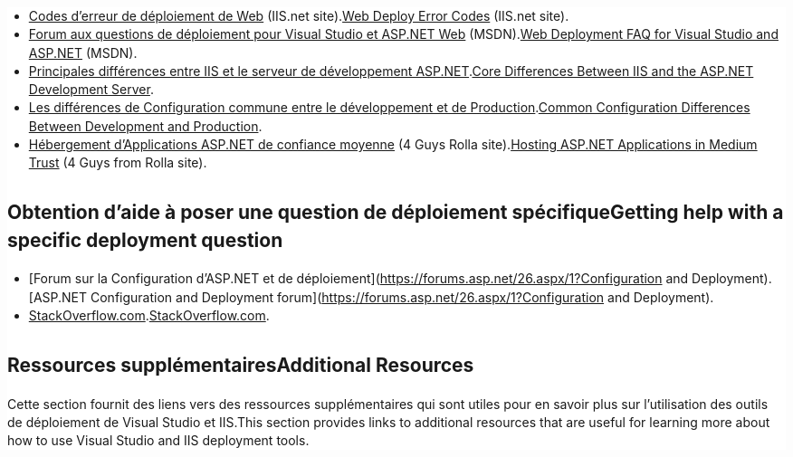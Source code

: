 - <span data-ttu-id="45cd3-274">[Codes d’erreur de déploiement de Web](https://www.iis.net/learn/publish/troubleshooting-web-deploy/web-deploy-error-codes) (IIS.net site).</span><span class="sxs-lookup"><span data-stu-id="45cd3-274">[Web Deploy Error Codes](https://www.iis.net/learn/publish/troubleshooting-web-deploy/web-deploy-error-codes) (IIS.net site).</span></span>
- <span data-ttu-id="45cd3-275">[Forum aux questions de déploiement pour Visual Studio et ASP.NET Web](https://msdn.microsoft.com/en-us/library/ee942158.aspx) (MSDN).</span><span class="sxs-lookup"><span data-stu-id="45cd3-275">[Web Deployment FAQ for Visual Studio and ASP.NET](https://msdn.microsoft.com/en-us/library/ee942158.aspx) (MSDN).</span></span>
- <span data-ttu-id="45cd3-276">[Principales différences entre IIS et le serveur de développement ASP.NET](../web-forms/overview/older-versions-getting-started/deploying-web-site-projects/core-differences-between-iis-and-the-asp-net-development-server-cs.md).</span><span class="sxs-lookup"><span data-stu-id="45cd3-276">[Core Differences Between IIS and the ASP.NET Development Server](../web-forms/overview/older-versions-getting-started/deploying-web-site-projects/core-differences-between-iis-and-the-asp-net-development-server-cs.md).</span></span>
- <span data-ttu-id="45cd3-277">[Les différences de Configuration commune entre le développement et de Production](../web-forms/overview/older-versions-getting-started/deploying-web-site-projects/common-configuration-differences-between-development-and-production-cs.md).</span><span class="sxs-lookup"><span data-stu-id="45cd3-277">[Common Configuration Differences Between Development and Production](../web-forms/overview/older-versions-getting-started/deploying-web-site-projects/common-configuration-differences-between-development-and-production-cs.md).</span></span>
- <span data-ttu-id="45cd3-278">[Hébergement d’Applications ASP.NET de confiance moyenne](http://www.4guysfromrolla.com/articles/100307-1.aspx) (4 Guys Rolla site).</span><span class="sxs-lookup"><span data-stu-id="45cd3-278">[Hosting ASP.NET Applications in Medium Trust](http://www.4guysfromrolla.com/articles/100307-1.aspx) (4 Guys from Rolla site).</span></span>


<a id="gettinghelp"></a>


## <a name="getting-help-with-a-specific-deployment-question"></a><span data-ttu-id="45cd3-279">Obtention d’aide à poser une question de déploiement spécifique</span><span class="sxs-lookup"><span data-stu-id="45cd3-279">Getting help with a specific deployment question</span></span>

- <span data-ttu-id="45cd3-280">[Forum sur la Configuration d’ASP.NET et de déploiement](https://forums.asp.net/26.aspx/1?Configuration and Deployment).</span><span class="sxs-lookup"><span data-stu-id="45cd3-280">[ASP.NET Configuration and Deployment forum](https://forums.asp.net/26.aspx/1?Configuration and Deployment).</span></span>
- <span data-ttu-id="45cd3-281">[StackOverflow.com](http://www.StackOverflow.com).</span><span class="sxs-lookup"><span data-stu-id="45cd3-281">[StackOverflow.com](http://www.StackOverflow.com).</span></span>


<a id="additional"></a>


## <a name="additional-resources"></a><span data-ttu-id="45cd3-282">Ressources supplémentaires</span><span class="sxs-lookup"><span data-stu-id="45cd3-282">Additional Resources</span></span>

<span data-ttu-id="45cd3-283">Cette section fournit des liens vers des ressources supplémentaires qui sont utiles pour en savoir plus sur l’utilisation des outils de déploiement de Visual Studio et IIS.</span><span class="sxs-lookup"><span data-stu-id="45cd3-283">This section provides links to additional resources that are useful for learning more about how to use Visual Studio and IIS deployment tools.</span></span>
